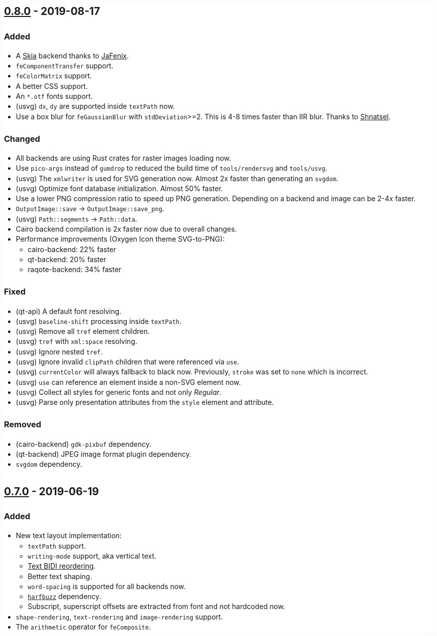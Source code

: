 ## [0.8.0] - 2019-08-17
### Added
- A [Skia](https://skia.org/) backend thanks to
  [JaFenix](https://github.com/JaFenix).
- `feComponentTransfer` support.
- `feColorMatrix` support.
- A better CSS support.
- An `*.otf` fonts support.
- (usvg) `dx`, `dy` are supported inside `textPath` now.
- Use a box blur for `feGaussianBlur` with `stdDeviation`>=2.
  This is 4-8 times faster than IIR blur.
  Thanks to [Shnatsel](https://github.com/Shnatsel).

### Changed
- All backends are using Rust crates for raster images loading now.
- Use `pico-args` instead of `gumdrop` to reduced the build time of `tools/rendersvg`
  and `tools/usvg`.
- (usvg) The `xmlwriter` is used for SVG generation now.
  Almost 2x faster than generating an `svgdom`.
- (usvg) Optimize font database initialization. Almost 50% faster.
- Use a lower PNG compression ratio to speed up PNG generation.
  Depending on a backend and image can be 2-4x faster.
- `OutputImage::save` -> `OutputImage::save_png`.
- (usvg) `Path::segments` -> `Path::data`.
- Cairo backend compilation is 2x faster now due to overall changes.
- Performance improvements (Oxygen Icon theme SVG-to-PNG):
  - cairo-backend: 22% faster
  - qt-backend: 20% faster
  - raqote-backend: 34% faster

### Fixed
- (qt-api) A default font resolving.
- (usvg) `baseline-shift` processing inside `textPath`.
- (usvg) Remove all `tref` element children.
- (usvg) `tref` with `xml:space` resolving.
- (usvg) Ignore nested `tref`.
- (usvg) Ignore invalid `clipPath` children that were referenced via `use`.
- (usvg) `currentColor` will always fallback to black now.
  Previously, `stroke` was set to `none` which is incorrect.
- (usvg) `use` can reference an element inside a non-SVG element now.
- (usvg) Collect all styles for generic fonts and not only *Regular*.
- (usvg) Parse only presentation attributes from the `style` element and attribute.

### Removed
- (cairo-backend) `gdk-pixbuf` dependency.
- (qt-backend) JPEG image format plugin dependency.
- `svgdom` dependency.

## [0.7.0] - 2019-06-19
### Added
- New text layout implementation:
  - `textPath` support.
  - `writing-mode` support, aka vertical text.
  - [Text BIDI reordering](http://www.unicode.org/reports/tr9/).
  - Better text shaping.
  - `word-spacing` is supported for all backends now.
  - [`harfbuzz`](https://github.com/harfbuzz/harfbuzz) dependency.
  - Subscript, superscript offsets are extracted from font and not hardcoded now.
- `shape-rendering`, `text-rendering` and `image-rendering` support.
- The `arithmetic` operator for `feComposite`.

[Linebender]: https://github.com/linebender
[@DJMcNab]: https://github.com/DJMcNab
[@michabay05]: https://github.com/michabay05
[@Shnatsel]: https://github.com/Shnatsel
[@JosefKuchar]: https://github.com/JosefKuchar
[#897]: https://github.com/linebender/resvg/pull/897
[Unreleased]: https://github.com/linebender/resvg/compare/v0.45.1...HEAD
[0.45.1]: https://github.com/linebender/resvg/compare/v0.45.0...v0.45.1
[0.45.0]: https://github.com/linebender/resvg/compare/v0.44.0...v0.45.0
[0.44.0]: https://github.com/linebender/resvg/compare/v0.43.0...v0.44.0
[0.43.0]: https://github.com/linebender/resvg/compare/v0.42.0...v0.43.0
[0.42.0]: https://github.com/linebender/resvg/compare/v0.41.0...v0.42.0
[0.41.0]: https://github.com/linebender/resvg/compare/v0.40.0...v0.41.0
[0.40.0]: https://github.com/linebender/resvg/compare/v0.39.0...v0.40.0
[0.39.0]: https://github.com/linebender/resvg/compare/v0.38.0...v0.39.0
[0.38.0]: https://github.com/linebender/resvg/compare/v0.37.0...v0.38.0
[0.37.0]: https://github.com/linebender/resvg/compare/v0.36.0...v0.37.0
[0.36.0]: https://github.com/linebender/resvg/compare/v0.35.0...v0.36.0
[0.35.0]: https://github.com/linebender/resvg/compare/v0.34.1...v0.35.0
[0.34.1]: https://github.com/linebender/resvg/compare/v0.34.0...v0.34.1
[0.34.0]: https://github.com/linebender/resvg/compare/v0.33.0...v0.34.0
[0.33.0]: https://github.com/linebender/resvg/compare/v0.32.0...v0.33.0
[0.32.0]: https://github.com/linebender/resvg/compare/v0.31.1...v0.32.0
[0.31.1]: https://github.com/linebender/resvg/compare/v0.31.0...v0.31.1
[0.31.0]: https://github.com/linebender/resvg/compare/v0.30.0...v0.31.0
[0.30.0]: https://github.com/linebender/resvg/compare/v0.29.0...v0.30.0
[0.29.0]: https://github.com/linebender/resvg/compare/v0.28.0...v0.29.0
[0.28.0]: https://github.com/linebender/resvg/compare/v0.27.0...v0.28.0
[0.27.0]: https://github.com/linebender/resvg/compare/v0.26.1...v0.27.0
[0.26.1]: https://github.com/linebender/resvg/compare/v0.26.0...v0.26.1
[0.26.0]: https://github.com/linebender/resvg/compare/v0.25.0...v0.26.0
[0.25.0]: https://github.com/linebender/resvg/compare/v0.24.0...v0.25.0
[0.24.0]: https://github.com/linebender/resvg/compare/v0.23.0...v0.24.0
[0.23.0]: https://github.com/linebender/resvg/compare/v0.22.0...v0.23.0
[0.22.0]: https://github.com/linebender/resvg/compare/v0.21.0...v0.22.0
[0.21.0]: https://github.com/linebender/resvg/compare/v0.20.0...v0.21.0
[0.20.0]: https://github.com/linebender/resvg/compare/v0.19.0...v0.20.0
[0.19.0]: https://github.com/linebender/resvg/compare/v0.18.0...v0.19.0
[0.18.0]: https://github.com/linebender/resvg/compare/v0.17.0...v0.18.0
[0.17.0]: https://github.com/linebender/resvg/compare/v0.16.0...v0.17.0
[0.16.0]: https://github.com/linebender/resvg/compare/v0.15.0...v0.16.0
[0.15.0]: https://github.com/linebender/resvg/compare/v0.14.1...v0.15.0
[0.14.1]: https://github.com/linebender/resvg/compare/v0.14.0...v0.14.1
[0.14.0]: https://github.com/linebender/resvg/compare/v0.13.1...v0.14.0
[0.13.1]: https://github.com/linebender/resvg/compare/v0.13.0...v0.13.1
[0.13.0]: https://github.com/linebender/resvg/compare/v0.12.0...v0.13.0
[0.12.0]: https://github.com/linebender/resvg/compare/v0.11.0...v0.12.0
[0.11.0]: https://github.com/linebender/resvg/compare/v0.10.0...v0.11.0
[0.10.0]: https://github.com/linebender/resvg/compare/v0.9.1...v0.10.0
[0.9.1]: https://github.com/linebender/resvg/compare/v0.9.0...v0.9.1
[0.9.0]: https://github.com/linebender/resvg/compare/v0.8.0...v0.9.0
[0.8.0]: https://github.com/linebender/resvg/compare/v0.7.0...v0.8.0
[0.7.0]: https://github.com/linebender/resvg/compare/v0.6.1...v0.7.0
[0.6.1]: https://github.com/linebender/resvg/compare/v0.6.0...v0.6.1
[0.6.0]: https://github.com/linebender/resvg/compare/v0.5.0...v0.6.0
[0.5.0]: https://github.com/linebender/resvg/compare/v0.4.0...v0.5.0
[0.4.0]: https://github.com/linebender/resvg/compare/v0.3.0...v0.4.0
[0.3.0]: https://github.com/linebender/resvg/compare/v0.2.0...v0.3.0
[0.2.0]: https://github.com/linebender/resvg/compare/v0.1.0...v0.2.0